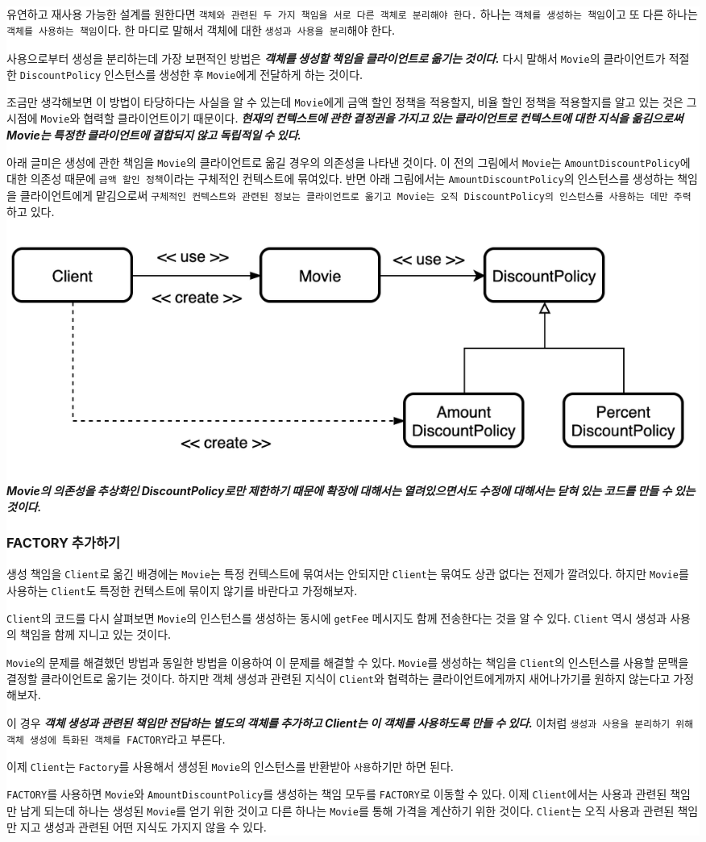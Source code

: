 유연하고 재사용 가능한 설계를 원한다면 `객체와 관련된 두 가지 책임을 서로 다른 객체로 분리해야 한다.` 하나는 `객체를 생성하는 책임`이고 또 다른 하나는 `객체를 사용하는 책임`이다. 한 마디로 말해서 객체에 대한 `생성과 사용을 분리`해야 한다.

사용으로부터 생성을 분리하는데 가장 보편적인 방법은 **_객체를 생성할 책임을 클라이언트로 옮기는 것이다._** 다시 말해서 `Movie`의 클라이언트가 적절한 `DiscountPolicy` 인스턴스를 생성한 후 `Movie`에게 전달하게 하는 것이다.

조금만 생각해보면 이 방법이 타당하다는 사실을 알 수 있는데 `Movie`에게 금액 할인 정책을 적용할지, 비율 할인 정책을 적용할지를 알고 있는 것은 그 시점에 `Movie`와 협력할 클라이언트이기 때문이다. **_현재의 컨텍스트에 관한 결정권을 가지고 있는 클라이언트로 컨텍스트에 대한 지식을 옮김으로써 Movie는 특정한 클라이언트에 결합되지 않고 독립적일 수 있다._**
<script src="https://gist.github.com/BongHoLee/d6bb57b09c0ff127d1ce59eac75967f2.js"></script>

아래 글미은 생성에 관한 책임을 `Movie`의 클라이언트로 옮길 경우의 의존성을 나타낸 것이다. 이 전의 그림에서 `Movie`는 `AmountDiscountPolicy`에 대한 의존성 때문에 `금액 할인 정책`이라는 구체적인 컨텍스트에 묶여있다. 반면 아래 그림에서는 `AmountDiscountPolicy`의 인스턴스를 생성하는 책임을 클라이언트에게 맡김으로써 `구체적인 컨텍스트와 관련된 정보는 클라이언트로 옮기고 Movie는 오직 DiscountPolicy의 인스턴스를 사용하는 데만 주력`하고 있다.

<img src="/assets/img/object/ch9/img4.png" width="100%" height="auto">

**_Movie의 의존성을 추상화인 DiscountPolicy로만 제한하기 때문에 확장에 대해서는 열려있으면서도 수정에 대해서는 닫혀 있는 코드를 만들 수 있는 것이다._**

### FACTORY 추가하기

생성 책임을 `Client`로 옮긴 배경에는 `Movie`는 특정 컨텍스트에 묶여서는 안되지만 `Client`는 묶여도 상관 없다는 전제가 깔려있다. 하지만 `Movie`를 사용하는 `Client`도 특정한 컨텍스트에 묶이지 않기를 바란다고 가정해보자.

`Client`의 코드를 다시 살펴보면 `Movie`의 인스턴스를 생성하는 동시에 `getFee` 메시지도 함께 전송한다는 것을 알 수 있다. `Client` 역시 생성과 사용의 책임을 함께 지니고 있는 것이다.

`Movie`의 문제를 해결했던 방법과 동일한 방법을 이용하여 이 문제를 해결할 수 있다. `Movie`를 생성하는 책임을 `Client`의 인스턴스를 사용할 문맥을 결정할 클라이언트로 옮기는 것이다. 하지만 객체 생성과 관련된 지식이 `Client`와 협력하는 클라이언트에게까지 새어나가기를 원하지 않는다고 가정해보자.

이 경우 **_객체 생성과 관련된 책임만 전담하는 별도의 객체를 추가하고 Client는 이 객체를 사용하도록 만들 수 있다._** 이처럼 `생성과 사용을 분리하기 위해 객체 생성에 특화된 객체를 FACTORY`라고 부른다.

<script src="https://gist.github.com/BongHoLee/1c9486e9badfb059b65f7d7d653e7547.js"></script>

이제 `Client`는 `Factory`를 사용해서 생성된 `Movie`의 인스턴스를 반환받아 `사용`하기만 하면 된다.

<script src="https://gist.github.com/BongHoLee/36a43b0b5b6c08d5f676adb21a283e31.js"></script>

`FACTORY`를 사용하면 `Movie`와 `AmountDiscountPolicy`를 생성하는 책임 모두를 `FACTORY`로 이동할 수 있다. 이제 `Client`에서는 사용과 관련된 책임만 남게 되는데 하나는 생성된 `Movie`를 얻기 위한 것이고 다른 하나는 `Movie`를 통해 가격을 계산하기 위한 것이다. `Client`는 오직 사용과 관련된 책임만 지고 생성과 관련된 어떤 지식도 가지지 않을 수 있다.
